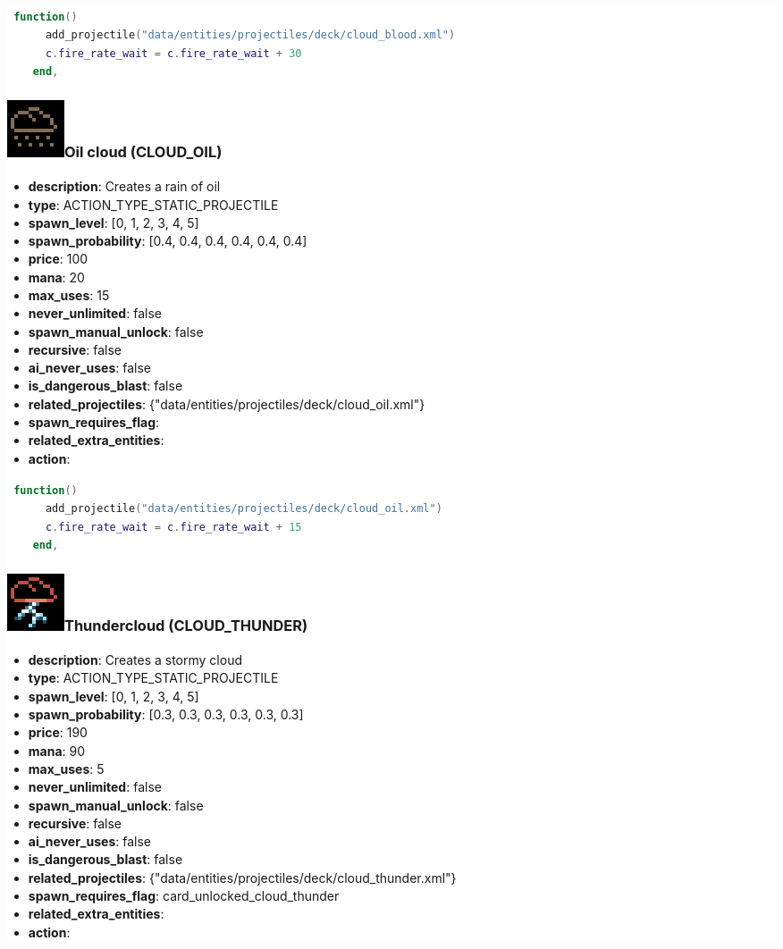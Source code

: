 ```lua
 function()
      add_projectile("data/entities/projectiles/deck/cloud_blood.xml")
      c.fire_rate_wait = c.fire_rate_wait + 30
    end,
```



### <a id="CLOUD_OIL"></a>![Oil cloud](images/CLOUD_OIL.png)Oil cloud (CLOUD_OIL)

* **description**: Creates a rain of oil
* **type**: ACTION_TYPE_STATIC_PROJECTILE
* **spawn_level**: [0, 1, 2, 3, 4, 5]
* **spawn_probability**: [0.4, 0.4, 0.4, 0.4, 0.4, 0.4]
* **price**: 100
* **mana**: 20
* **max_uses**: 15
* **never_unlimited**: false
* **spawn_manual_unlock**: false
* **recursive**: false
* **ai_never_uses**: false
* **is_dangerous_blast**: false
* **related_projectiles**: {"data/entities/projectiles/deck/cloud_oil.xml"}
* **spawn_requires_flag**: 
* **related_extra_entities**: 
* **action**:

```lua
 function()
      add_projectile("data/entities/projectiles/deck/cloud_oil.xml")
      c.fire_rate_wait = c.fire_rate_wait + 15
    end,
```



### <a id="CLOUD_THUNDER"></a>![Thundercloud](images/CLOUD_THUNDER.png)Thundercloud (CLOUD_THUNDER)

* **description**: Creates a stormy cloud
* **type**: ACTION_TYPE_STATIC_PROJECTILE
* **spawn_level**: [0, 1, 2, 3, 4, 5]
* **spawn_probability**: [0.3, 0.3, 0.3, 0.3, 0.3, 0.3]
* **price**: 190
* **mana**: 90
* **max_uses**: 5
* **never_unlimited**: false
* **spawn_manual_unlock**: false
* **recursive**: false
* **ai_never_uses**: false
* **is_dangerous_blast**: false
* **related_projectiles**: {"data/entities/projectiles/deck/cloud_thunder.xml"}
* **spawn_requires_flag**: card_unlocked_cloud_thunder
* **related_extra_entities**: 
* **action**:
